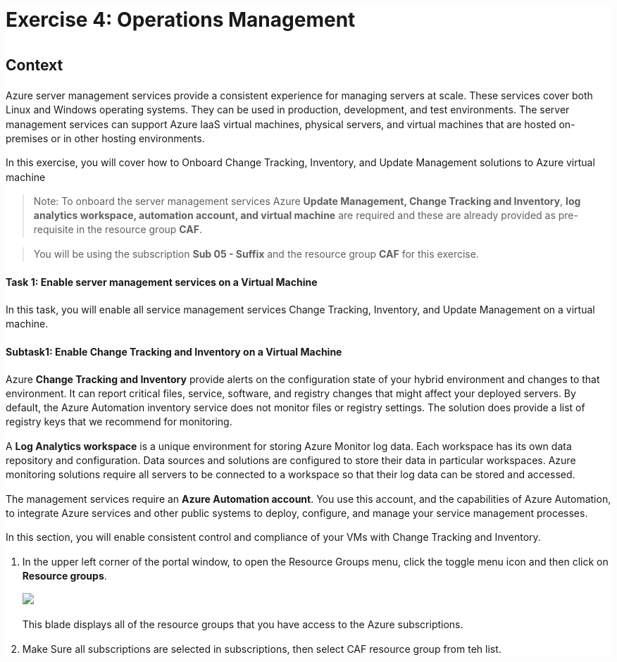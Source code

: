 # Exercise 4: Operations Management

## Context
Azure server management services provide a consistent experience for managing servers at scale. These services cover both Linux and Windows operating systems. They can be used in production, development, and test environments. The server management services can support Azure IaaS virtual machines, physical servers, and virtual machines that are hosted on-premises or in other hosting environments.

In this exercise, you will cover how to Onboard Change Tracking, Inventory, and Update Management solutions to Azure virtual machine

>Note: To onboard the server management services Azure **Update Management, Change Tracking and Inventory**, **log analytics workspace, automation account, and virtual machine**  are required and these are already provided as pre-requisite in the resource group **CAF**.

>You will be using the subscription **Sub 05 - Suffix** and the resource group **CAF** for this exercise.

#### Task 1: Enable server management services on a Virtual Machine

In this task, you will enable all service management services Change Tracking, Inventory, and Update Management on a virtual machine.

#### Subtask1: Enable Change Tracking and Inventory on a Virtual Machine

Azure **Change Tracking and Inventory** provide alerts on the configuration state of your hybrid environment and changes to that environment. It can report critical files, service, software, and registry changes that might affect your deployed servers. By default, the Azure Automation inventory service does not monitor files or registry settings. The solution does provide a list of registry keys that we recommend for monitoring.

A **Log Analytics workspace** is a unique environment for storing Azure Monitor log data. Each workspace has its own data repository and configuration. Data sources and solutions are configured to store their data in particular workspaces. Azure monitoring solutions require all servers to be connected to a workspace so that their log data can be stored and accessed.

The management services require an **Azure Automation account**. You use this account, and the capabilities of Azure Automation, to integrate Azure services and other public systems to deploy, configure, and manage your service management processes.

In this section, you will enable consistent control and compliance of your VMs with Change Tracking and Inventory.

1. In the upper left corner of the portal window, to open the Resource Groups menu, click the toggle menu icon and then click on **Resource groups**.
    
   ![](images/ex1-resourcegroups.png)
    
    This blade displays all of the resource groups that you have access to the Azure subscriptions.
    
1. Make Sure all subscriptions are selected in subscriptions, then select CAF resource group from teh list.
